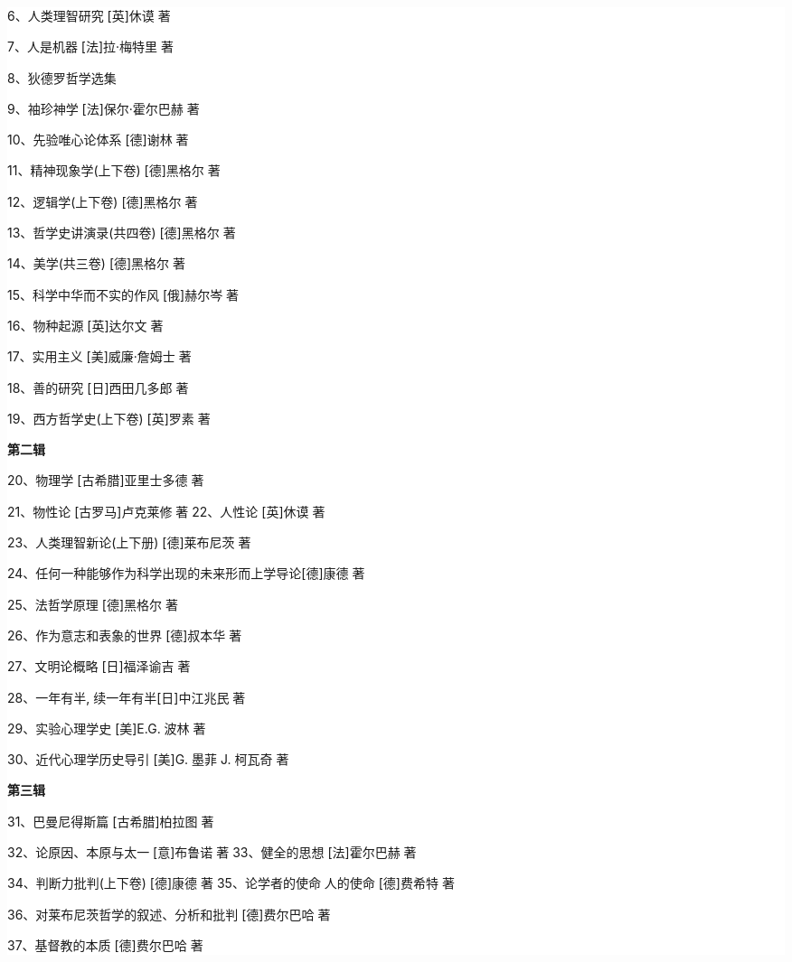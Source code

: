 6、人类理智研究 \[英\]休谟 著

7、人是机器 \[法\]拉·梅特里 著

8、狄德罗哲学选集

9、袖珍神学 \[法\]保尔·霍尔巴赫 著

10、先验唯心论体系 \[德\]谢林 著

11、精神现象学\(上下卷\) \[德\]黑格尔 著

12、逻辑学\(上下卷\) \[德\]黑格尔 著

13、哲学史讲演录\(共四卷\) \[德\]黑格尔 著

14、美学\(共三卷\) \[德\]黑格尔 著

15、科学中华而不实的作风 \[俄\]赫尔岑 著

16、物种起源 \[英\]达尔文 著

17、实用主义 \[美\]威廉·詹姆士 著

18、善的研究 \[日\]西田几多郎 著

19、西方哲学史\(上下卷\) \[英\]罗素 著

**第二辑**

20、物理学 \[古希腊\]亚里士多德 著

21、物性论 \[古罗马\]卢克莱修 著
22、人性论 \[英\]休谟 著

23、人类理智新论\(上下册\) \[德\]莱布尼茨 著

24、任何一种能够作为科学出现的未来形而上学导论\[德\]康德 著

25、法哲学原理 \[德\]黑格尔 著

26、作为意志和表象的世界 \[德\]叔本华 著

27、文明论概略 \[日\]福泽谕吉 著

28、一年有半, 续一年有半\[日\]中江兆民 著

29、实验心理学史 \[美\]E.G. 波林 著

30、近代心理学历史导引 \[美\]G. 墨菲 J. 柯瓦奇 著

**第三辑**

31、巴曼尼得斯篇 \[古希腊\]柏拉图 著

32、论原因、本原与太一 \[意\]布鲁诺 著
33、健全的思想 \[法\]霍尔巴赫 著

34、判断力批判\(上下卷\) \[德\]康德 著
35、论学者的使命 人的使命 \[德\]费希特 著

36、对莱布尼茨哲学的叙述、分析和批判 \[德\]费尔巴哈 著

37、基督教的本质 \[德\]费尔巴哈 著
